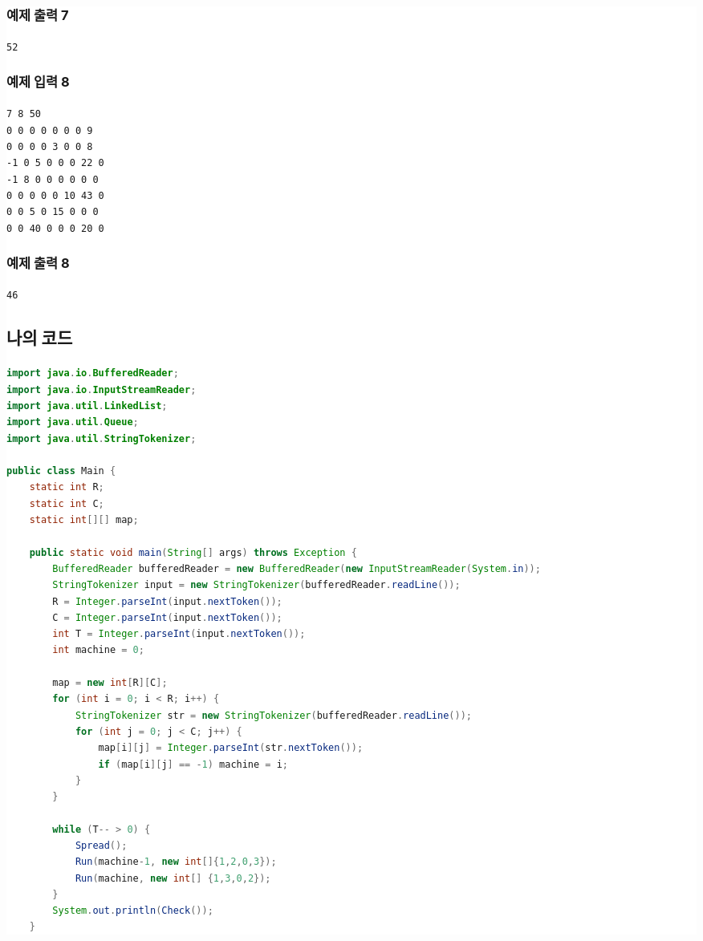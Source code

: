 ### 예제 출력 7

```
52
```

### 예제 입력 8

```
7 8 50
0 0 0 0 0 0 0 9
0 0 0 0 3 0 0 8
-1 0 5 0 0 0 22 0
-1 8 0 0 0 0 0 0
0 0 0 0 0 10 43 0
0 0 5 0 15 0 0 0
0 0 40 0 0 0 20 0
```

### 예제 출력 8 

```
46
```



## 나의 코드

```java
import java.io.BufferedReader;
import java.io.InputStreamReader;
import java.util.LinkedList;
import java.util.Queue;
import java.util.StringTokenizer;

public class Main {
    static int R;
    static int C;
    static int[][] map;

    public static void main(String[] args) throws Exception {
        BufferedReader bufferedReader = new BufferedReader(new InputStreamReader(System.in));
        StringTokenizer input = new StringTokenizer(bufferedReader.readLine());
        R = Integer.parseInt(input.nextToken());
        C = Integer.parseInt(input.nextToken());
        int T = Integer.parseInt(input.nextToken());
        int machine = 0;

        map = new int[R][C];
        for (int i = 0; i < R; i++) {
            StringTokenizer str = new StringTokenizer(bufferedReader.readLine());
            for (int j = 0; j < C; j++) {
                map[i][j] = Integer.parseInt(str.nextToken());
                if (map[i][j] == -1) machine = i;
            }
        }

        while (T-- > 0) {
            Spread();
            Run(machine-1, new int[]{1,2,0,3});
            Run(machine, new int[] {1,3,0,2});
        }
        System.out.println(Check());
    }

```
